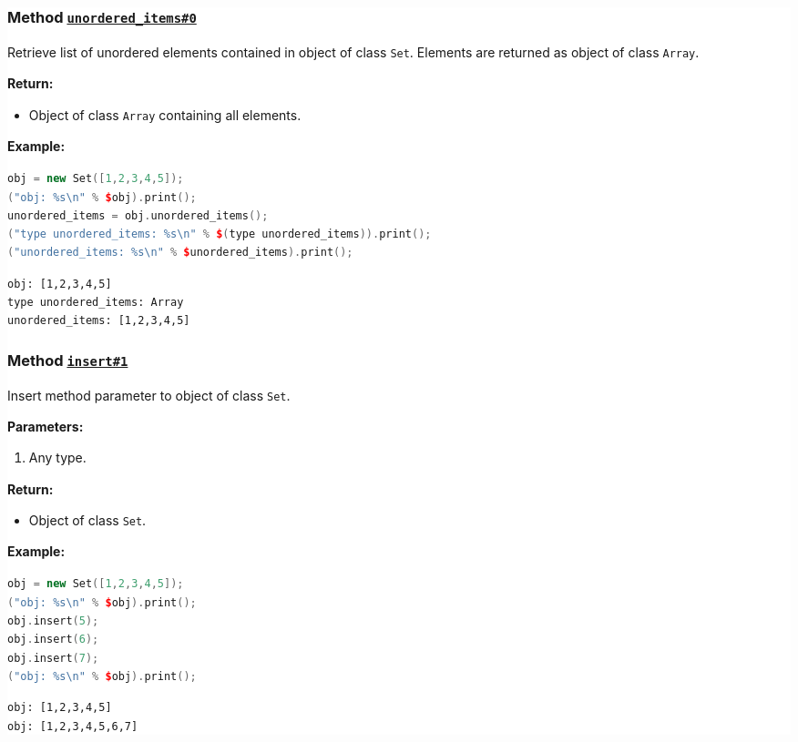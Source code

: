 <a name="unordered_items#0" />

### Method [`unordered_items#0`](https://github.com/izuzanak/uclang/blob/master/uclang/../uclang/mods/containers_uclm/source_files/containers_set.cc#L1291)

Retrieve list of unordered elements contained in object of class `Set`. Elements are returned as object of class `Array`.

**Return:**

* Object of class `Array` containing all elements.

**Example:**

```cpp
obj = new Set([1,2,3,4,5]);
("obj: %s\n" % $obj).print();
unordered_items = obj.unordered_items();
("type unordered_items: %s\n" % $(type unordered_items)).print();
("unordered_items: %s\n" % $unordered_items).print();
```
```
obj: [1,2,3,4,5]
type unordered_items: Array
unordered_items: [1,2,3,4,5]
```

<a name="insert#1" />

### Method [`insert#1`](https://github.com/izuzanak/uclang/blob/master/uclang/../uclang/mods/containers_uclm/source_files/containers_set.cc#L1322)

Insert method parameter to object of class `Set`.

**Parameters:**

1. Any type.

**Return:**

* Object of class `Set`.

**Example:**

```cpp
obj = new Set([1,2,3,4,5]);
("obj: %s\n" % $obj).print();
obj.insert(5);
obj.insert(6);
obj.insert(7);
("obj: %s\n" % $obj).print();
```
```
obj: [1,2,3,4,5]
obj: [1,2,3,4,5,6,7]
```
